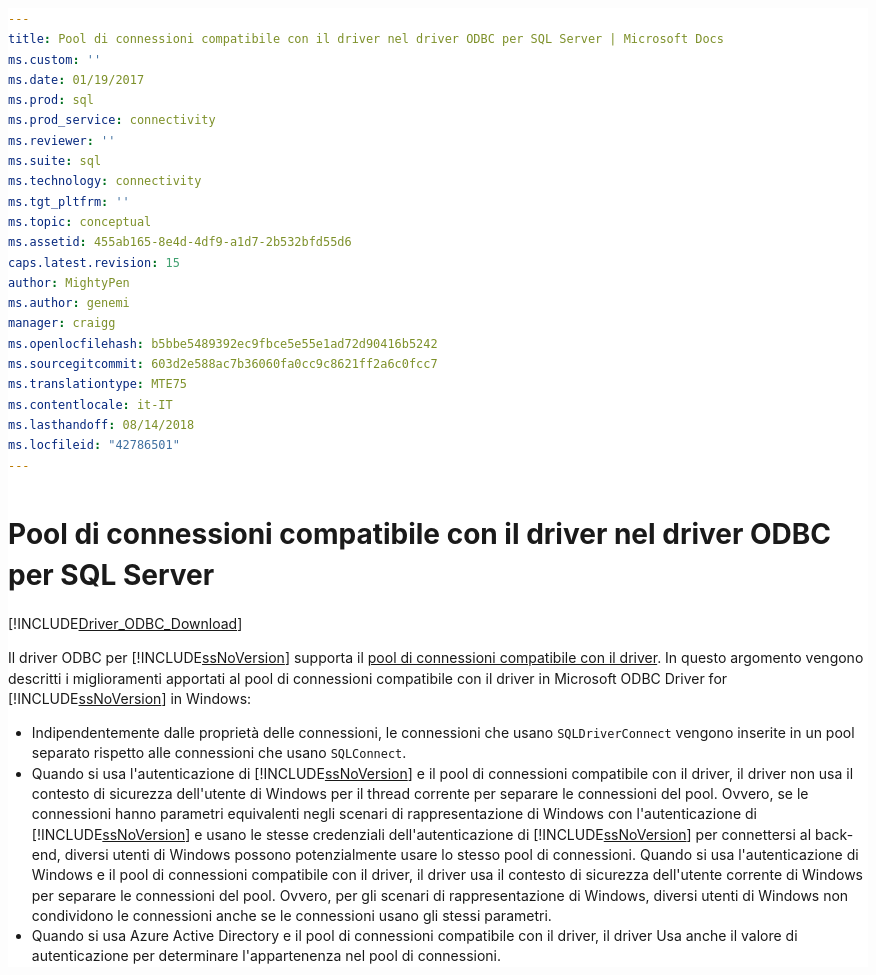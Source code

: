 ```yaml
---
title: Pool di connessioni compatibile con il driver nel driver ODBC per SQL Server | Microsoft Docs
ms.custom: ''
ms.date: 01/19/2017
ms.prod: sql
ms.prod_service: connectivity
ms.reviewer: ''
ms.suite: sql
ms.technology: connectivity
ms.tgt_pltfrm: ''
ms.topic: conceptual
ms.assetid: 455ab165-8e4d-4df9-a1d7-2b532bfd55d6
caps.latest.revision: 15
author: MightyPen
ms.author: genemi
manager: craigg
ms.openlocfilehash: b5bbe5489392ec9fbce5e55e1ad72d90416b5242
ms.sourcegitcommit: 603d2e588ac7b36060fa0cc9c8621ff2a6c0fcc7
ms.translationtype: MTE75
ms.contentlocale: it-IT
ms.lasthandoff: 08/14/2018
ms.locfileid: "42786501"
---
```

# <a name="driver-aware-connection-pooling-in-the-odbc-driver-for-sql-server"></a>Pool di connessioni compatibile con il driver nel driver ODBC per SQL Server
[!INCLUDE[Driver_ODBC_Download](../../../includes/driver_odbc_download.md)]

  Il driver ODBC per [!INCLUDE[ssNoVersion](../../../includes/ssnoversion-md.md)] supporta il [pool di connessioni compatibile con il driver](http://msdn.microsoft.com/library/hh405031(VS.85).aspx). In questo argomento vengono descritti i miglioramenti apportati al pool di connessioni compatibile con il driver in Microsoft ODBC Driver for [!INCLUDE[ssNoVersion](../../../includes/ssnoversion-md.md)] in Windows:  
  
-   Indipendentemente dalle proprietà delle connessioni, le connessioni che usano `SQLDriverConnect` vengono inserite in un pool separato rispetto alle connessioni che usano `SQLConnect`.
- Quando si usa l'autenticazione di [!INCLUDE[ssNoVersion](../../../includes/ssnoversion-md.md)] e il pool di connessioni compatibile con il driver, il driver non usa il contesto di sicurezza dell'utente di Windows per il thread corrente per separare le connessioni del pool. Ovvero, se le connessioni hanno parametri equivalenti negli scenari di rappresentazione di Windows con l'autenticazione di [!INCLUDE[ssNoVersion](../../../includes/ssnoversion-md.md)] e usano le stesse credenziali dell'autenticazione di [!INCLUDE[ssNoVersion](../../../includes/ssnoversion-md.md)] per connettersi al back-end, diversi utenti di Windows possono potenzialmente usare lo stesso pool di connessioni. Quando si usa l'autenticazione di Windows e il pool di connessioni compatibile con il driver, il driver usa il contesto di sicurezza dell'utente corrente di Windows per separare le connessioni del pool. Ovvero, per gli scenari di rappresentazione di Windows, diversi utenti di Windows non condividono le connessioni anche se le connessioni usano gli stessi parametri.
- Quando si usa Azure Active Directory e il pool di connessioni compatibile con il driver, il driver Usa anche il valore di autenticazione per determinare l'appartenenza nel pool di connessioni.
  